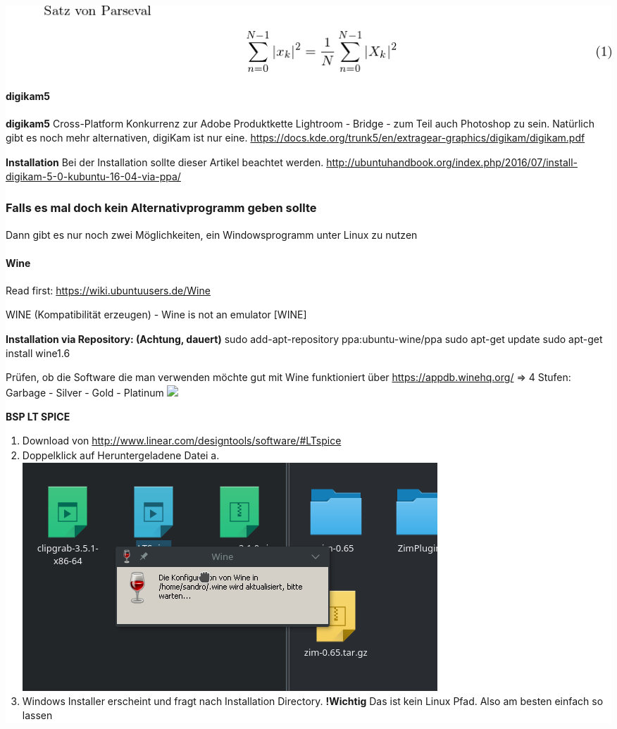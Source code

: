 ![](./16_17Termin2/equation.png)





#### digikam5

**digikam5** Cross-Platform Konkurrenz zur Adobe Produktkette Lightroom - Bridge - zum Teil auch Photoshop zu sein. Natürlich gibt es noch mehr alternativen, digiKam ist nur eine.
<https://docs.kde.org/trunk5/en/extragear-graphics/digikam/digikam.pdf>

**Installation**
Bei der Installation sollte dieser Artikel beachtet werden.
<http://ubuntuhandbook.org/index.php/2016/07/install-digikam-5-0-kubuntu-16-04-via-ppa/>


### Falls es mal doch kein Alternativprogramm geben sollte
Dann gibt es nur noch zwei Möglichkeiten, ein Windowsprogramm unter Linux zu nutzen


#### Wine
Read first: <https://wiki.ubuntuusers.de/Wine>

WINE (Kompatibilität erzeugen) - Wine is not an emulator [WINE]

**Installation via Repository: (Achtung, dauert)**
	sudo add-apt-repository ppa:ubuntu-wine/ppa
	sudo apt-get update
	sudo apt-get install wine1.6


Prüfen, ob die Software die man verwenden möchte gut mit Wine funktioniert über <https://appdb.winehq.org/>
⇒ 4 Stufen: Garbage - Silver - Gold - Platinum
![](../LinuxWorkshop/Termin_3/pasted_image.png)

**BSP LT SPICE**


1. Download von <http://www.linear.com/designtools/software/#LTspice>
2. Doppelklick auf Heruntergeladene Datei
	a. ![](./16_17Termin2/pasted_image003.png)
3. Windows Installer erscheint und fragt nach Installation Directory. **!Wichtig** Das ist kein Linux Pfad. Also am besten einfach so lassen
